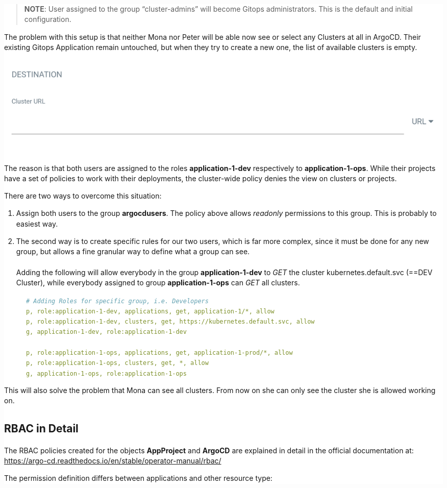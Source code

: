 > **NOTE**: User assigned to the group “cluster-admins” will become Gitops administrators. This is the default and initial configuration. 

The problem with this setup is that neither Mona nor Peter will be able now see or select any Clusters at all in ArgoCD. Their existing Gitops Application remain untouched, but when they try to create a new one, the list of available clusters is empty.  

![Empty Cluster List](images/gitops_rbac_empty_clusterlist.png)

The reason is that both users are assigned to the roles **application-1-dev** respectively to **application-1-ops**. While their projects have a set of policies to work with their deployments, the cluster-wide policy denies the view on clusters or projects. 

There are two ways to overcome this situation: 

1. Assign both users to the group **argocdusers**. The policy above allows *readonly* permissions to this group. This is probably to easiest way. 

2. The second way is to create specific rules for our two users, which is far more complex, since it must be done for any new group, but allows a fine granular way to define what a group can see. \
\
Adding the following will allow everybody in the group **application-1-dev** to *GET* the cluster kubernetes.default.svc (==DEV Cluster), while everybody assigned to group **application-1-ops** can *GET* all clusters. 

```yaml
      # Adding Roles for specific group, i.e. Developers
      p, role:application-1-dev, applications, get, application-1/*, allow
      p, role:application-1-dev, clusters, get, https://kubernetes.default.svc, allow
      g, application-1-dev, role:application-1-dev

      p, role:application-1-ops, applications, get, application-1-prod/*, allow
      p, role:application-1-ops, clusters, get, *, allow
      g, application-1-ops, role:application-1-ops
``` 

This will also solve the problem that Mona can see all clusters. From now on she can only see the cluster she is allowed working on. 

## RBAC in Detail

The RBAC policies created for the objects **AppProject** and **ArgoCD** are explained in detail in the official documentation at: https://argo-cd.readthedocs.io/en/stable/operator-manual/rbac/ 

The permission definition differs between applications and other resource type: 
